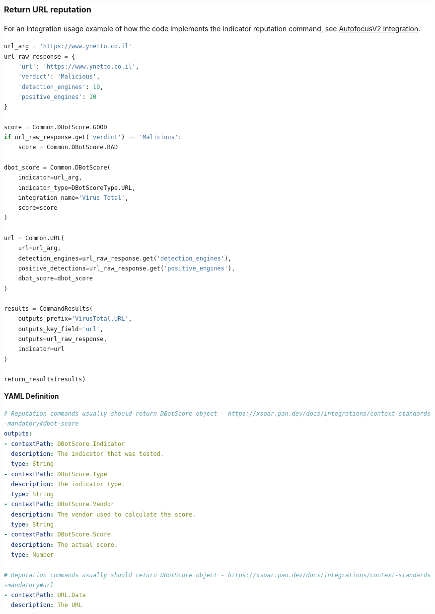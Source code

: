 
### Return URL reputation
For an integration usage example of how the code implements the indicator reputation command, see [AutofocusV2 integration](https://github.com/demisto/content/blob/master/Packs/AutoFocus/Integrations/AutofocusV2/AutofocusV2.py#L1521).

```python
url_arg = 'https://www.ynetto.co.il'
url_raw_response = {
    'url': 'https://www.ynetto.co.il',
    'verdict': 'Malicious',
    'detection_engines': 10,
    'positive_engines': 10
}

score = Common.DBotScore.GOOD
if url_raw_response.get('verdict') == 'Malicious':
    score = Common.DBotScore.BAD

dbot_score = Common.DBotScore(
    indicator=url_arg,
    indicator_type=DBotScoreType.URL,
    integration_name='Virus Total',
    score=score
)

url = Common.URL(
    url=url_arg,
    detection_engines=url_raw_response.get('detection_engines'),
    positive_detections=url_raw_response.get('positive_engines'),
    dbot_score=dbot_score
)

results = CommandResults(
    outputs_prefix='VirusTotal.URL',
    outputs_key_field='url',
    outputs=url_raw_response,
    indicator=url
)

return_results(results)
```

**YAML Definition**
```yaml
# Reputation commands usually should return DBotScore object - https://xsoar.pan.dev/docs/integrations/context-standards-mandatory#dbot-score
outputs:
- contextPath: DBotScore.Indicator
  description: The indicator that was tested.
  type: String
- contextPath: DBotScore.Type
  description: The indicator type.
  type: String
- contextPath: DBotScore.Vendor
  description: The vendor used to calculate the score.
  type: String
- contextPath: DBotScore.Score
  description: The actual score.
  type: Number

# Reputation commands usually should return DBotScore object - https://xsoar.pan.dev/docs/integrations/context-standards-mandatory#url
- contextPath: URL.Data
  description: The URL
```